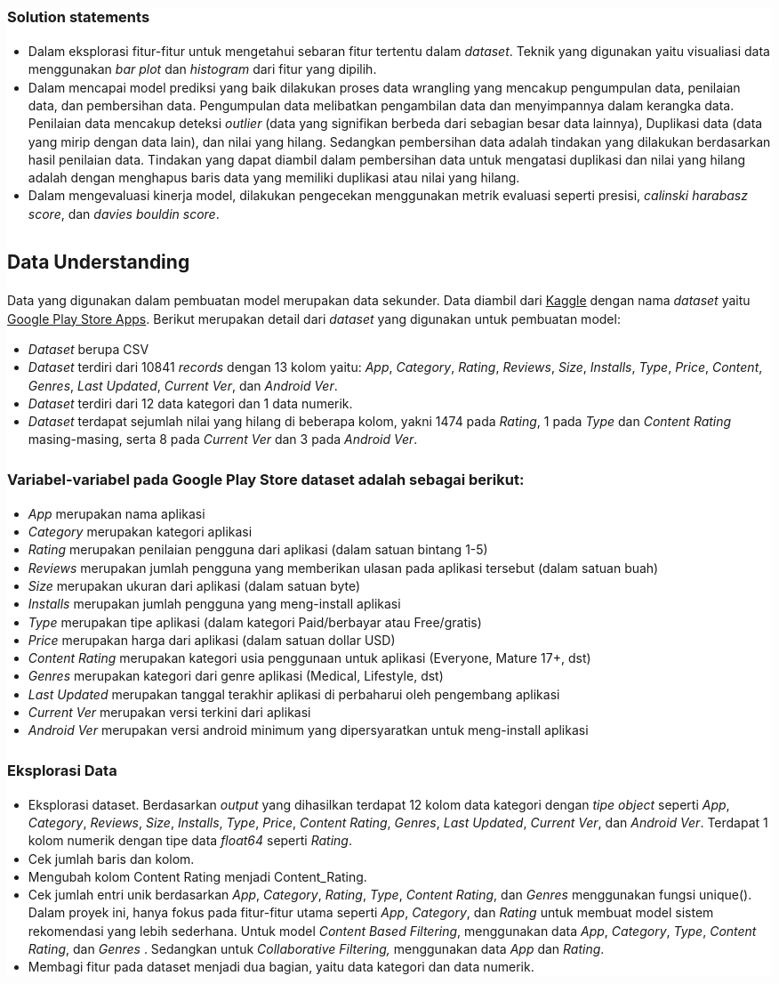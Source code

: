 ### Solution statements

- Dalam eksplorasi fitur-fitur untuk mengetahui sebaran fitur tertentu dalam _dataset_. Teknik yang digunakan yaitu visualiasi data menggunakan _bar plot_ dan _histogram_ dari fitur yang dipilih.
- Dalam mencapai model prediksi yang baik dilakukan proses data wrangling yang mencakup pengumpulan data, penilaian data, dan pembersihan data. Pengumpulan data melibatkan pengambilan data dan menyimpannya dalam kerangka data. Penilaian data mencakup deteksi _outlier_ (data yang signifikan berbeda dari sebagian besar data lainnya), Duplikasi data (data yang mirip dengan data lain), dan nilai yang hilang. Sedangkan pembersihan data adalah tindakan yang dilakukan berdasarkan hasil penilaian data. Tindakan yang dapat diambil dalam pembersihan data untuk mengatasi duplikasi dan nilai yang hilang adalah dengan menghapus baris data yang memiliki duplikasi atau nilai yang hilang.
- Dalam mengevaluasi kinerja model, dilakukan pengecekan menggunakan metrik evaluasi seperti presisi, _calinski harabasz score_, dan _davies bouldin score_.

## Data Understanding

Data yang digunakan dalam pembuatan model merupakan data sekunder. Data diambil dari [Kaggle](https://www.kaggle.com) dengan nama _dataset_ yaitu [Google Play Store Apps](https://www.kaggle.com/datasets/lava18/google-play-store-apps). Berikut merupakan detail dari _dataset_ yang digunakan untuk pembuatan model:

- _Dataset_ berupa CSV
- _Dataset_ terdiri dari 10841 _records_ dengan 13 kolom yaitu: _App_, _Category_, _Rating_, _Reviews_, _Size_, _Installs_, _Type_, _Price_, _Content_, _Genres_, _Last Updated_, _Current Ver_, dan _Android Ver_.
- _Dataset_ terdiri dari 12 data kategori dan 1 data numerik.
- _Dataset_ terdapat sejumlah nilai yang hilang di beberapa kolom, yakni 1474 pada _Rating_, 1 pada _Type_ dan _Content Rating_ masing-masing, serta 8 pada _Current Ver_ dan 3 pada _Android Ver_.

### Variabel-variabel pada Google Play Store dataset adalah sebagai berikut:

- _App_ merupakan nama aplikasi
- _Category_ merupakan kategori aplikasi
- _Rating_ merupakan penilaian pengguna dari aplikasi (dalam satuan bintang 1-5)
- _Reviews_ merupakan jumlah pengguna yang memberikan ulasan pada aplikasi tersebut (dalam satuan buah)
- _Size_ merupakan ukuran dari aplikasi (dalam satuan byte)
- _Installs_ merupakan jumlah pengguna yang meng-install aplikasi
- _Type_ merupakan tipe aplikasi (dalam kategori Paid/berbayar atau Free/gratis)
- _Price_ merupakan harga dari aplikasi (dalam satuan dollar USD)
- _Content Rating_ merupakan kategori usia penggunaan untuk aplikasi (Everyone, Mature 17+, dst)
- _Genres_ merupakan kategori dari genre aplikasi (Medical, Lifestyle, dst)
- _Last Updated_ merupakan tanggal terakhir aplikasi di perbaharui oleh pengembang aplikasi
- _Current Ver_ merupakan versi terkini dari aplikasi
- _Android Ver_ merupakan versi android minimum yang dipersyaratkan untuk meng-install aplikasi

### Eksplorasi Data

- Eksplorasi dataset. Berdasarkan _output_ yang dihasilkan terdapat 12 kolom data kategori dengan _tipe object_ seperti _App_, _Category_, _Reviews_, _Size_, _Installs_, _Type_, _Price_, _Content Rating_, _Genres_, _Last Updated_, _Current Ver_, dan _Android Ver_. Terdapat 1 kolom numerik dengan tipe data _float64_ seperti _Rating_.
- Cek jumlah baris dan kolom.
- Mengubah kolom Content Rating menjadi Content_Rating.
- Cek jumlah entri unik berdasarkan _App_, _Category_, _Rating_, _Type_, _Content Rating_, dan _Genres_ menggunakan fungsi unique(). Dalam proyek ini, hanya fokus pada fitur-fitur utama seperti _App_, _Category_, dan _Rating_ untuk membuat model sistem rekomendasi yang lebih sederhana. Untuk model _Content Based Filtering_, menggunakan data _App_, _Category_, _Type_, _Content Rating_, dan _Genres_ . Sedangkan untuk _Collaborative Filtering,_ menggunakan data _App_ dan _Rating_.
- Membagi fitur pada dataset menjadi dua bagian, yaitu data kategori dan data numerik.
<p>